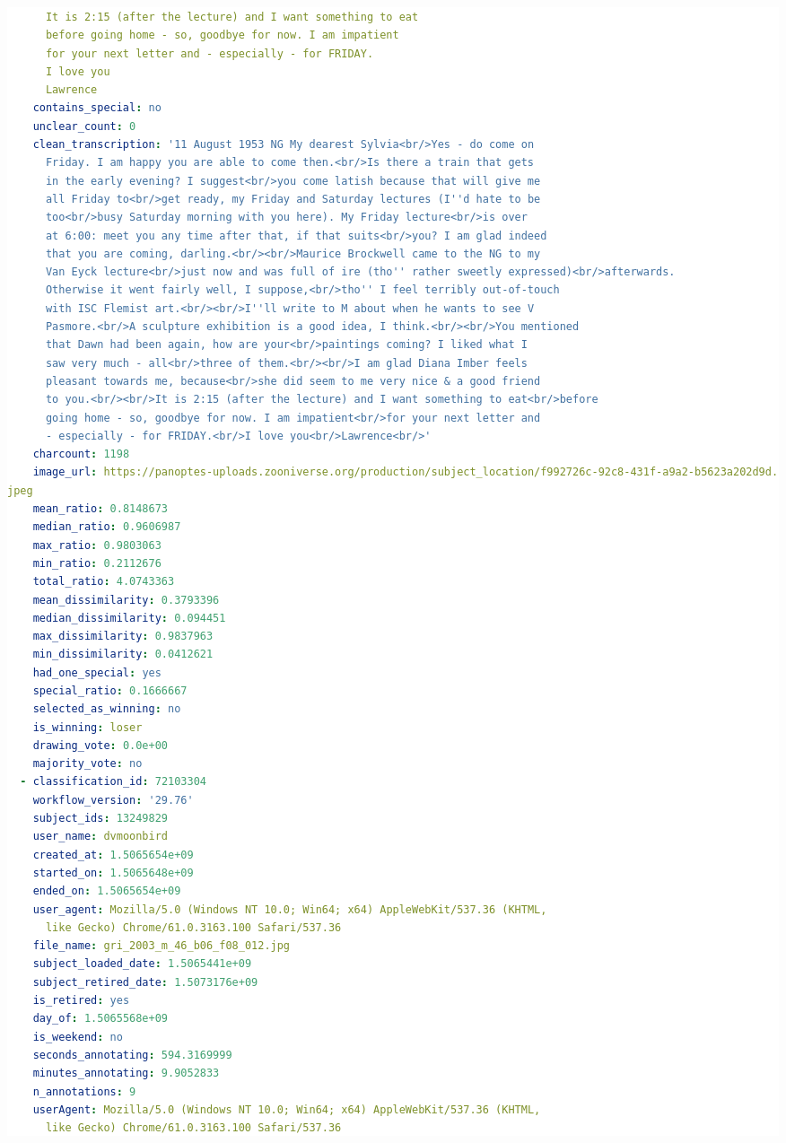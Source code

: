 ```yaml
      It is 2:15 (after the lecture) and I want something to eat
      before going home - so, goodbye for now. I am impatient
      for your next letter and - especially - for FRIDAY.
      I love you
      Lawrence
    contains_special: no
    unclear_count: 0
    clean_transcription: '11 August 1953 NG My dearest Sylvia<br/>Yes - do come on
      Friday. I am happy you are able to come then.<br/>Is there a train that gets
      in the early evening? I suggest<br/>you come latish because that will give me
      all Friday to<br/>get ready, my Friday and Saturday lectures (I''d hate to be
      too<br/>busy Saturday morning with you here). My Friday lecture<br/>is over
      at 6:00: meet you any time after that, if that suits<br/>you? I am glad indeed
      that you are coming, darling.<br/><br/>Maurice Brockwell came to the NG to my
      Van Eyck lecture<br/>just now and was full of ire (tho'' rather sweetly expressed)<br/>afterwards.
      Otherwise it went fairly well, I suppose,<br/>tho'' I feel terribly out-of-touch
      with ISC Flemist art.<br/><br/>I''ll write to M about when he wants to see V
      Pasmore.<br/>A sculpture exhibition is a good idea, I think.<br/><br/>You mentioned
      that Dawn had been again, how are your<br/>paintings coming? I liked what I
      saw very much - all<br/>three of them.<br/><br/>I am glad Diana Imber feels
      pleasant towards me, because<br/>she did seem to me very nice & a good friend
      to you.<br/><br/>It is 2:15 (after the lecture) and I want something to eat<br/>before
      going home - so, goodbye for now. I am impatient<br/>for your next letter and
      - especially - for FRIDAY.<br/>I love you<br/>Lawrence<br/>'
    charcount: 1198
    image_url: https://panoptes-uploads.zooniverse.org/production/subject_location/f992726c-92c8-431f-a9a2-b5623a202d9d.jpeg
    mean_ratio: 0.8148673
    median_ratio: 0.9606987
    max_ratio: 0.9803063
    min_ratio: 0.2112676
    total_ratio: 4.0743363
    mean_dissimilarity: 0.3793396
    median_dissimilarity: 0.094451
    max_dissimilarity: 0.9837963
    min_dissimilarity: 0.0412621
    had_one_special: yes
    special_ratio: 0.1666667
    selected_as_winning: no
    is_winning: loser
    drawing_vote: 0.0e+00
    majority_vote: no
  - classification_id: 72103304
    workflow_version: '29.76'
    subject_ids: 13249829
    user_name: dvmoonbird
    created_at: 1.5065654e+09
    started_on: 1.5065648e+09
    ended_on: 1.5065654e+09
    user_agent: Mozilla/5.0 (Windows NT 10.0; Win64; x64) AppleWebKit/537.36 (KHTML,
      like Gecko) Chrome/61.0.3163.100 Safari/537.36
    file_name: gri_2003_m_46_b06_f08_012.jpg
    subject_loaded_date: 1.5065441e+09
    subject_retired_date: 1.5073176e+09
    is_retired: yes
    day_of: 1.5065568e+09
    is_weekend: no
    seconds_annotating: 594.3169999
    minutes_annotating: 9.9052833
    n_annotations: 9
    userAgent: Mozilla/5.0 (Windows NT 10.0; Win64; x64) AppleWebKit/537.36 (KHTML,
      like Gecko) Chrome/61.0.3163.100 Safari/537.36
```